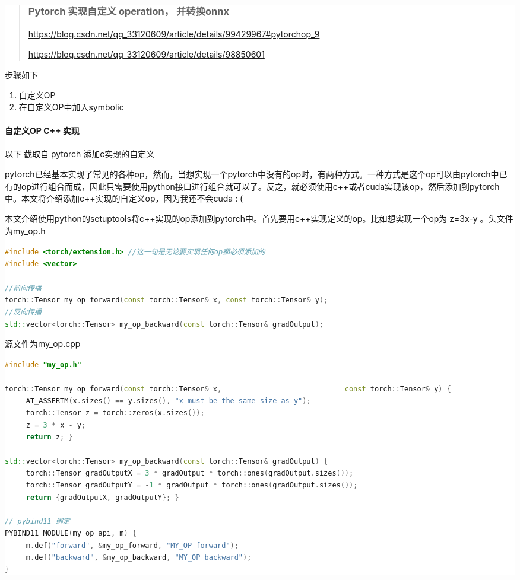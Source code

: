 

> ### Pytorch 实现自定义 operation， 并转换onnx
>
> https://blog.csdn.net/qq_33120609/article/details/99429967#pytorchop_9
>
> https://blog.csdn.net/qq_33120609/article/details/98850601



步骤如下

1. 自定义OP
2. 在自定义OP中加入symbolic





#### 自定义OP C++ 实现

以下 截取自 [pytorch 添加c实现的自定义](http://www.shijinglei.com/2019/12/21/pytorch-添加c实现的自定义op/)

pytorch已经基本实现了常见的各种op，然而，当想实现一个pytorch中没有的op时，有两种方式。一种方式是这个op可以由pytorch中已有的op进行组合而成，因此只需要使用python接口进行组合就可以了。反之，就必须使用c++或者cuda实现该op，然后添加到pytorch中。本文将介绍添加c++实现的自定义op，因为我还不会cuda : (

本文介绍使用python的setuptools将c++实现的op添加到pytorch中。首先要用c++实现定义的op。比如想实现一个op为 z=3x-y 。头文件为my_op.h

```c++
#include <torch/extension.h> //这一句是无论要实现任何op都必须添加的
#include <vector>

//前向传播
torch::Tensor my_op_forward(const torch::Tensor& x, const torch::Tensor& y);
//反向传播
std::vector<torch::Tensor> my_op_backward(const torch::Tensor& gradOutput);
```

源文件为my_op.cpp

```C++
#include "my_op.h"

torch::Tensor my_op_forward(const torch::Tensor& x,                             const torch::Tensor& y) {     
     AT_ASSERTM(x.sizes() == y.sizes(), "x must be the same size as y");
     torch::Tensor z = torch::zeros(x.sizes());
     z = 3 * x - y;
     return z; } 

std::vector<torch::Tensor> my_op_backward(const torch::Tensor& gradOutput) {
     torch::Tensor gradOutputX = 3 * gradOutput * torch::ones(gradOutput.sizes());
     torch::Tensor gradOutputY = -1 * gradOutput * torch::ones(gradOutput.sizes());
     return {gradOutputX, gradOutputY}; } 

// pybind11 绑定 
PYBIND11_MODULE(my_op_api, m) {
     m.def("forward", &my_op_forward, "MY_OP forward");
     m.def("backward", &my_op_backward, "MY_OP backward"); 
} 
```

